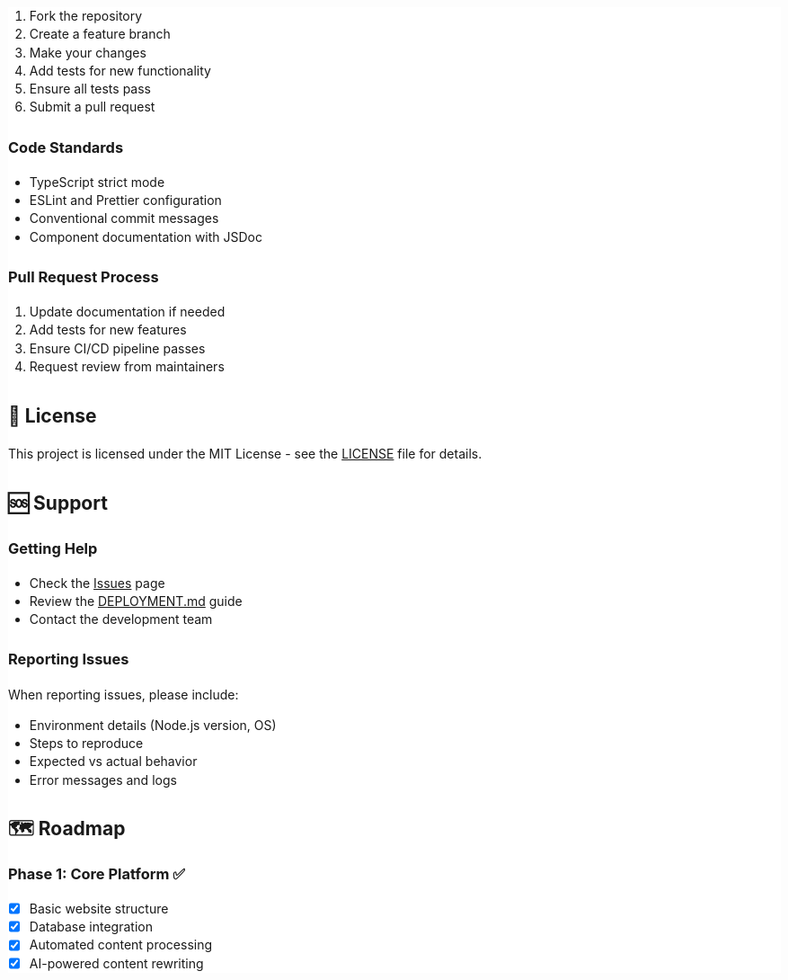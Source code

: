 1. Fork the repository
2. Create a feature branch
3. Make your changes
4. Add tests for new functionality
5. Ensure all tests pass
6. Submit a pull request

### Code Standards

- TypeScript strict mode
- ESLint and Prettier configuration
- Conventional commit messages
- Component documentation with JSDoc

### Pull Request Process

1. Update documentation if needed
2. Add tests for new features
3. Ensure CI/CD pipeline passes
4. Request review from maintainers

## 📝 License

This project is licensed under the MIT License - see the [LICENSE](LICENSE) file for details.

## 🆘 Support

### Getting Help

- Check the [Issues](https://github.com/ThomasKairu/utd/issues) page
- Review the [DEPLOYMENT.md](./DEPLOYMENT.md) guide
- Contact the development team

### Reporting Issues

When reporting issues, please include:

- Environment details (Node.js version, OS)
- Steps to reproduce
- Expected vs actual behavior
- Error messages and logs

## 🗺️ Roadmap

### Phase 1: Core Platform ✅

- [x] Basic website structure
- [x] Database integration
- [x] Automated content processing
- [x] AI-powered content rewriting
